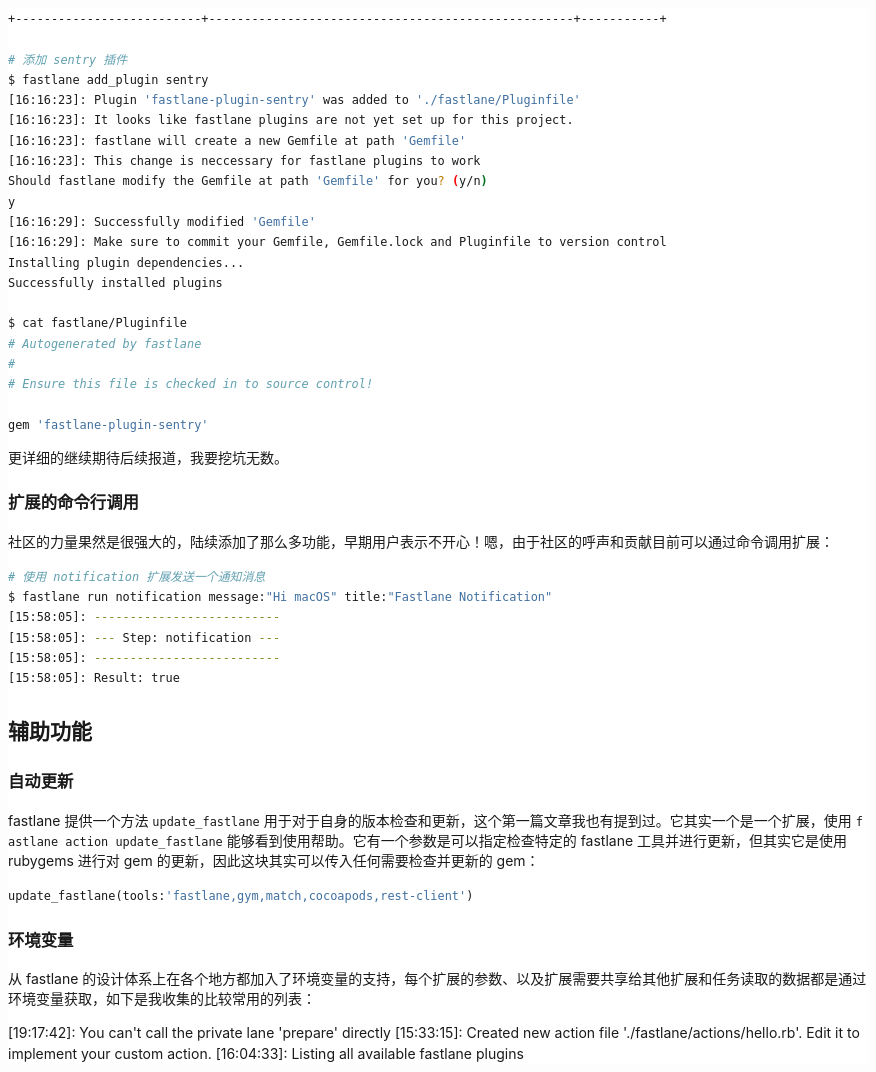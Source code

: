 ```bash
+--------------------------+---------------------------------------------------+-----------+

# 添加 sentry 插件
$ fastlane add_plugin sentry
[16:16:23]: Plugin 'fastlane-plugin-sentry' was added to './fastlane/Pluginfile'
[16:16:23]: It looks like fastlane plugins are not yet set up for this project.
[16:16:23]: fastlane will create a new Gemfile at path 'Gemfile'
[16:16:23]: This change is neccessary for fastlane plugins to work
Should fastlane modify the Gemfile at path 'Gemfile' for you? (y/n)
y
[16:16:29]: Successfully modified 'Gemfile'
[16:16:29]: Make sure to commit your Gemfile, Gemfile.lock and Pluginfile to version control
Installing plugin dependencies...
Successfully installed plugins

$ cat fastlane/Pluginfile
# Autogenerated by fastlane
#
# Ensure this file is checked in to source control!

gem 'fastlane-plugin-sentry'
```

更详细的继续期待后续报道，我要挖坑无数。

### 扩展的命令行调用

社区的力量果然是很强大的，陆续添加了那么多功能，早期用户表示不开心！嗯，由于社区的呼声和贡献目前可以通过命令调用扩展：

```bash
# 使用 notification 扩展发送一个通知消息
$ fastlane run notification message:"Hi macOS" title:"Fastlane Notification"
[15:58:05]: --------------------------
[15:58:05]: --- Step: notification ---
[15:58:05]: --------------------------
[15:58:05]: Result: true
```

## 辅助功能

### 自动更新

fastlane 提供一个方法 `update_fastlane` 用于对于自身的版本检查和更新，这个第一篇文章我也有提到过。它其实一个是一个扩展，使用 `fastlane action update_fastlane` 能够看到使用帮助。它有一个参数是可以指定检查特定的 fastlane 工具并进行更新，但其实它是使用 rubygems 进行对 gem 的更新，因此这块其实可以传入任何需要检查并更新的 gem：

```ruby
update_fastlane(tools:'fastlane,gym,match,cocoapods,rest-client')
```

### 环境变量

从 fastlane 的设计体系上在各个地方都加入了环境变量的支持，每个扩展的参数、以及扩展需要共享给其他扩展和任务读取的数据都是通过环境变量获取，如下是我收集的比较常用的列表：


[19:17:42]: You can't call the private lane 'prepare' directly
[15:33:15]: Created new action file './fastlane/actions/hello.rb'. Edit it to implement your custom action.
[16:04:33]: Listing all available fastlane plugins